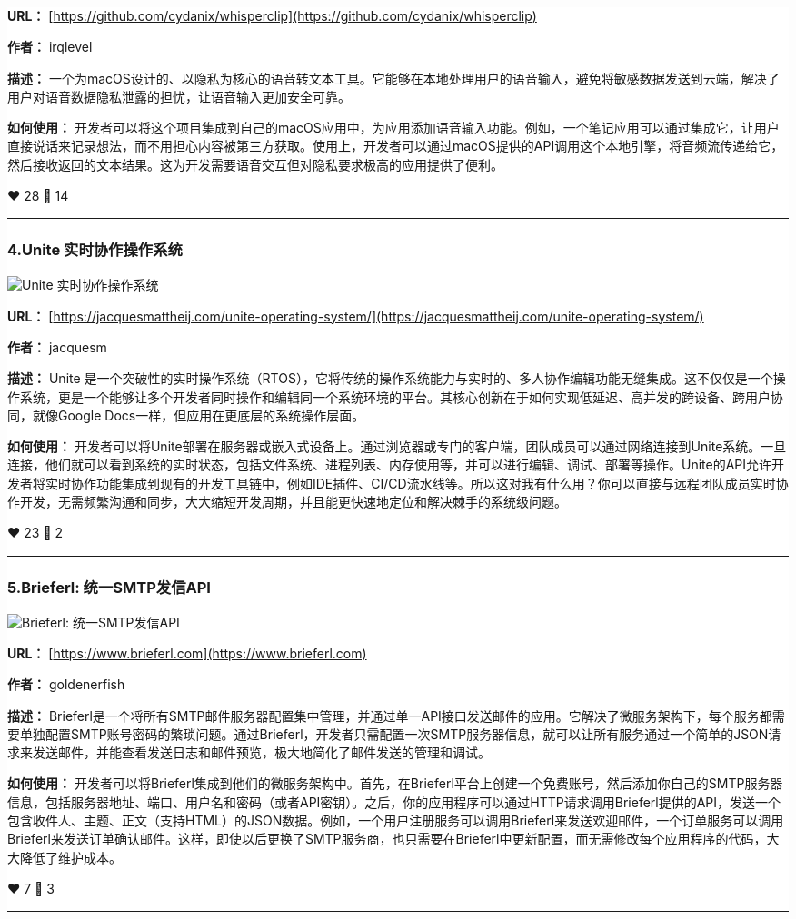 **URL：** [https://github.com/cydanix/whisperclip](https://github.com/cydanix/whisperclip)

**作者：** irqlevel

**描述：**
一个为macOS设计的、以隐私为核心的语音转文本工具。它能够在本地处理用户的语音输入，避免将敏感数据发送到云端，解决了用户对语音数据隐私泄露的担忧，让语音输入更加安全可靠。

**如何使用：**
开发者可以将这个项目集成到自己的macOS应用中，为应用添加语音输入功能。例如，一个笔记应用可以通过集成它，让用户直接说话来记录想法，而不用担心内容被第三方获取。使用上，开发者可以通过macOS提供的API调用这个本地引擎，将音频流传递给它，然后接收返回的文本结果。这为开发需要语音交互但对隐私要求极高的应用提供了便利。

❤️ 28   💬 14

---

### 4.Unite 实时协作操作系统

![Unite 实时协作操作系统](https://showhntoday.com/images/45400006.png)

**URL：** [https://jacquesmattheij.com/unite-operating-system/](https://jacquesmattheij.com/unite-operating-system/)

**作者：** jacquesm

**描述：**
Unite 是一个突破性的实时操作系统（RTOS），它将传统的操作系统能力与实时的、多人协作编辑功能无缝集成。这不仅仅是一个操作系统，更是一个能够让多个开发者同时操作和编辑同一个系统环境的平台。其核心创新在于如何实现低延迟、高并发的跨设备、跨用户协同，就像Google Docs一样，但应用在更底层的系统操作层面。

**如何使用：**
开发者可以将Unite部署在服务器或嵌入式设备上。通过浏览器或专门的客户端，团队成员可以通过网络连接到Unite系统。一旦连接，他们就可以看到系统的实时状态，包括文件系统、进程列表、内存使用等，并可以进行编辑、调试、部署等操作。Unite的API允许开发者将实时协作功能集成到现有的开发工具链中，例如IDE插件、CI/CD流水线等。所以这对我有什么用？你可以直接与远程团队成员实时协作开发，无需频繁沟通和同步，大大缩短开发周期，并且能更快速地定位和解决棘手的系统级问题。

❤️ 23   💬 2

---

### 5.Brieferl: 统一SMTP发信API

![Brieferl: 统一SMTP发信API](https://showhntoday.com/images/45394181.png)

**URL：** [https://www.brieferl.com](https://www.brieferl.com)

**作者：** goldenerfish

**描述：**
Brieferl是一个将所有SMTP邮件服务器配置集中管理，并通过单一API接口发送邮件的应用。它解决了微服务架构下，每个服务都需要单独配置SMTP账号密码的繁琐问题。通过Brieferl，开发者只需配置一次SMTP服务器信息，就可以让所有服务通过一个简单的JSON请求来发送邮件，并能查看发送日志和邮件预览，极大地简化了邮件发送的管理和调试。

**如何使用：**
开发者可以将Brieferl集成到他们的微服务架构中。首先，在Brieferl平台上创建一个免费账号，然后添加你自己的SMTP服务器信息，包括服务器地址、端口、用户名和密码（或者API密钥）。之后，你的应用程序可以通过HTTP请求调用Brieferl提供的API，发送一个包含收件人、主题、正文（支持HTML）的JSON数据。例如，一个用户注册服务可以调用Brieferl来发送欢迎邮件，一个订单服务可以调用Brieferl来发送订单确认邮件。这样，即使以后更换了SMTP服务商，也只需要在Brieferl中更新配置，而无需修改每个应用程序的代码，大大降低了维护成本。

❤️ 7   💬 3

---
